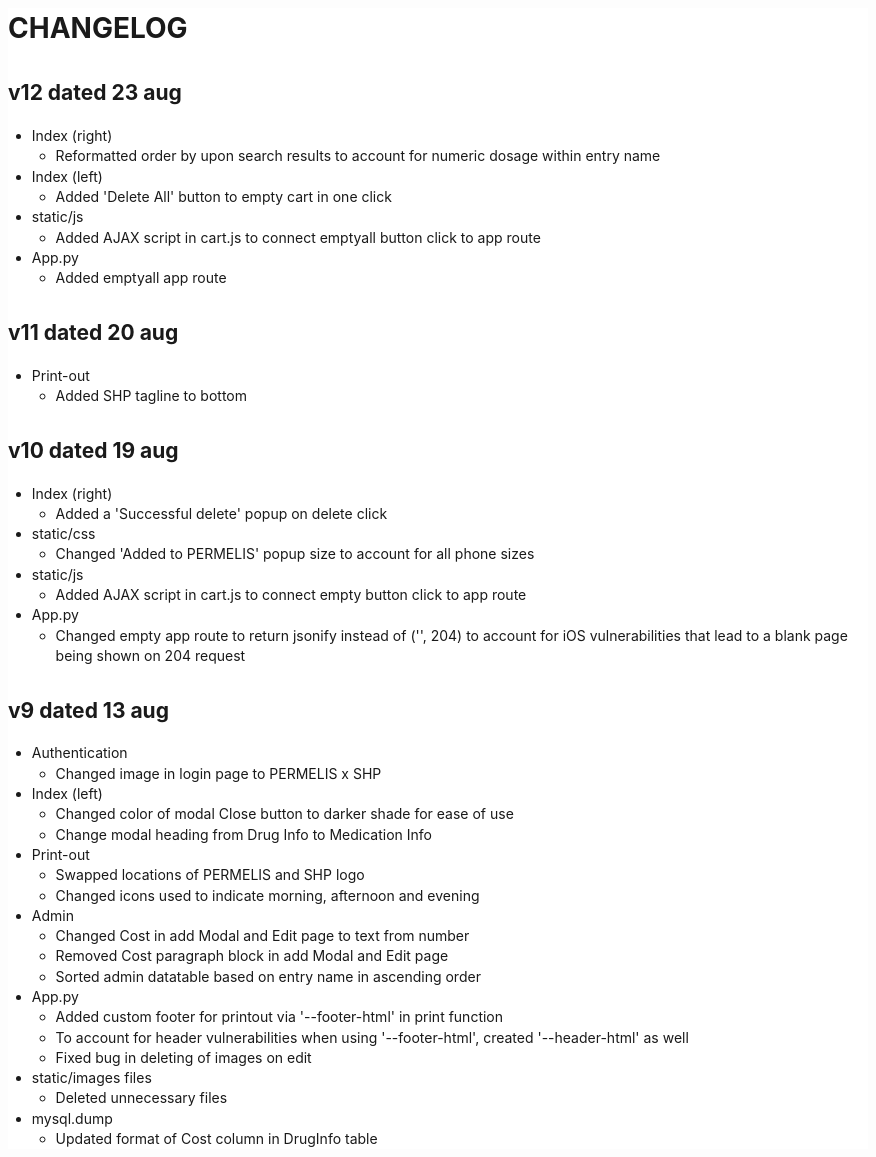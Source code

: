 # CHANGELOG

## v12 dated 23 aug
* Index (right)
    - Reformatted order by upon search results to account for numeric dosage within entry name
* Index (left)
    - Added 'Delete All' button to empty cart in one click
* static/js
    - Added AJAX script in cart.js to connect emptyall button click to app route
* App.py
    - Added emptyall app route

## v11 dated 20 aug
* Print-out
    - Added SHP tagline to bottom

## v10 dated 19 aug
* Index (right)
    - Added a 'Successful delete' popup on delete click
* static/css
    - Changed 'Added to PERMELIS' popup size to account for all phone sizes
* static/js
    - Added AJAX script in cart.js to connect empty button click to app route
* App.py
    - Changed empty app route to return jsonify instead of ('', 204) to account for iOS vulnerabilities that lead to a blank page being shown on 204 request

## v9 dated 13 aug
* Authentication
    - Changed image in login page to PERMELIS x SHP
* Index (left)
    - Changed color of modal Close button to darker shade for ease of use
    - Change modal heading from Drug Info to Medication Info
* Print-out
    - Swapped locations of PERMELIS and SHP logo
    - Changed icons used to indicate morning, afternoon and evening
* Admin
    - Changed Cost in add Modal and Edit page to text from number
    - Removed Cost paragraph block in add Modal and Edit page
    - Sorted admin datatable based on entry name in ascending order
* App.py
    - Added custom footer for printout via '--footer-html' in print function
    - To account for header vulnerabilities when using '--footer-html', created '--header-html' as well
    - Fixed bug in deleting of images on edit
* static/images files
    - Deleted unnecessary files
* mysql.dump
    - Updated format of Cost column in DrugInfo table
